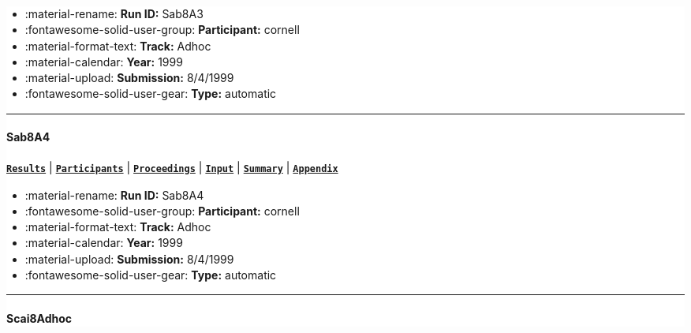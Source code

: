- :material-rename: **Run ID:** Sab8A3 
- :fontawesome-solid-user-group: **Participant:** cornell 
- :material-format-text: **Track:** Adhoc 
- :material-calendar: **Year:** 1999 
- :material-upload: **Submission:** 8/4/1999 
- :fontawesome-solid-user-gear: **Type:** automatic 

---
#### Sab8A4 
[**`Results`**](./results.md#sab8a4) | [**`Participants`**](./participants.md#cornell) | [**`Proceedings`**](./proceedings.md#smart-in-trec-8) | [**`Input`**](https://trec.nist.gov/results/trec8/trec8.results.input/adhoc/input.Sab8A4.gz) | [**`Summary`**](https://trec.nist.gov/results/trec8/trec8.results.summary/adhoc/summary.Sab8A4.gz) | [**`Appendix`**](https://trec.nist.gov/pubs/trec8/appendices/A/adhoc_results/Sab8A4.table.pdf) 

- :material-rename: **Run ID:** Sab8A4 
- :fontawesome-solid-user-group: **Participant:** cornell 
- :material-format-text: **Track:** Adhoc 
- :material-calendar: **Year:** 1999 
- :material-upload: **Submission:** 8/4/1999 
- :fontawesome-solid-user-gear: **Type:** automatic 

---
#### Scai8Adhoc 
